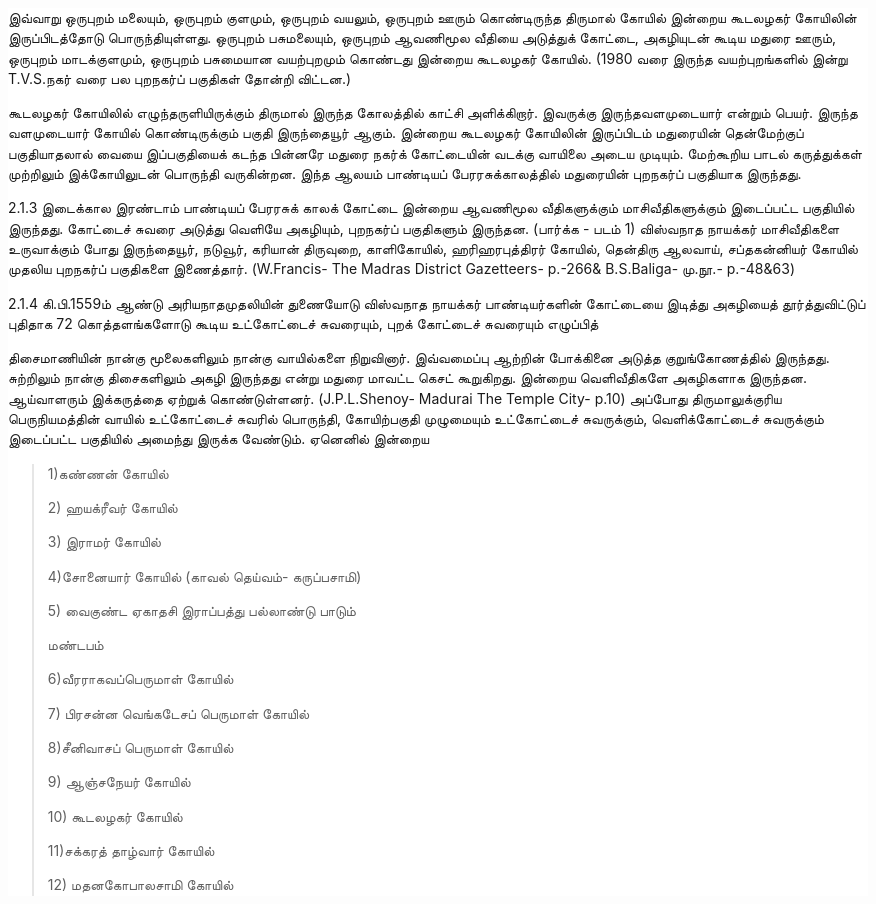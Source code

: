 இவ்வாறு ஒருபுறம் மலையும், ஒருபுறம் குளமும், ஒருபுறம் வயலும், ஒருபுறம் ஊரும் கொண்டிருந்த திருமால் கோயில் இன்றைய கூடலழகர் கோயிலின் இருப்பிடத்தோடு பொருந்தியுள்ளது. ஒருபுறம் பசுமலையும், ஒருபுறம் ஆவணிமூல வீதியை அடுத்துக் கோட்டை, அகழியுடன் கூடிய மதுரை ஊரும், ஒருபுறம் மாடக்குளமும், ஒருபுறம் பசுமையான வயற்புறமும் கொண்டது இன்றைய கூடலழகர் கோயில். (1980 வரை இருந்த வயற்புறங்களில் இன்று T.V.S.நகர் வரை பல புறநகர்ப் பகுதிகள் தோன்றி விட்டன.)

கூடலழகர் கோயிலில் எழுந்தருளியிருக்கும் திருமால் இருந்த கோலத்தில் காட்சி அளிக்கிறார். இவருக்கு இருந்தவளமுடையார் என்றும் பெயர். இருந்த வளமுடையார் கோயில் கொண்டிருக்கும் பகுதி இருந்தையூர் ஆகும். இன்றைய கூடலழகர் கோயிலின் இருப்பிடம் மதுரையின் தென்மேற்குப் பகுதியாதலால் வையை இப்பகுதியைக் கடந்த பின்னரே மதுரை நகர்க் கோட்டையின் வடக்கு வாயிலை அடைய முடியும். மேற்கூறிய பாடல் கருத்துக்கள் முற்றிலும் இக்கோயிலுடன் பொருந்தி வருகின்றன. இந்த ஆலயம் பாண்டியப் பேரரசுக்காலத்தில் மதுரையின் புறநகர்ப் பகுதியாக இருந்தது.

2.1.3 இடைக்கால இரண்டாம் பாண்டியப் பேரரசுக் காலக் கோட்டை இன்றைய ஆவணிமூல வீதிகளுக்கும் மாசிவீதிகளுக்கும் இடைப்பட்ட பகுதியில் இருந்தது. கோட்டைச் சுவரை அடுத்து வெளியே அகழியும், புறநகர்ப் பகுதிகளும் இருந்தன. (பார்க்க - படம் 1) விஸ்வநாத நாயக்கர் மாசிவீதிகளை உருவாக்கும் போது இருந்தையூர், நடுவூர், கரியான் திருவுறை, காளிகோயில், ஹரிஹரபுத்திரர் கோயில், தென்திரு ஆலவாய், சப்தகன்னியர் கோயில் முதலிய புறநகர்ப் பகுதிகளை இணைத்தார். (W.Francis- The Madras District Gazetteers- p.-266& B.S.Baliga- மு.நூ.- p.-48&63)

2.1.4 கி.பி.1559ம் ஆண்டு அரியநாதமுதலியின் துணையோடு விஸ்வநாத நாயக்கர் பாண்டியர்களின் கோட்டையை இடித்து அகழியைத் தூர்த்துவிட்டுப் புதிதாக 72 கொத்தளங்களோடு கூடிய உட்கோட்டைச் சுவரையும், புறக் கோட்டைச் சுவரையும் எழுப்பித்

திசைமாணியின் நான்கு மூலைகளிலும் நான்கு வாயில்களை நிறுவினார். இவ்வமைப்பு ஆற்றின் போக்கினை அடுத்த குறுங்கோணத்தில் இருந்தது. சுற்றிலும் நான்கு திசைகளிலும் அகழி இருந்தது என்று மதுரை மாவட்ட கெசட் கூறுகிறது. இன்றைய வெளிவீதிகளே அகழிகளாக இருந்தன. ஆய்வாளரும் இக்கருத்தை ஏற்றுக் கொண்டுள்ளனர். (J.P.L.Shenoy- Madurai The Temple City- p.10) அப்போது திருமாலுக்குரிய பெருநியமத்தின் வாயில் உட்கோட்டைச் சுவரில் பொருந்தி, கோயிற்பகுதி முழுமையும் உட்கோட்டைச் சுவருக்கும், வெளிக்கோட்டைச் சுவருக்கும் இடைப்பட்ட பகுதியில் அமைந்து இருக்க வேண்டும். ஏனெனில் இன்றைய

> 1)கண்ணன் கோயில்
>
> 2\) ஹயக்ரீவர் கோயில்
>
> 3\) இராமர் கோயில்
>
> 4)சோனையார் கோயில் (காவல் தெய்வம்- கருப்பசாமி)
>
> 5\) வைகுண்ட ஏகாதசி இராப்பத்து பல்லாண்டு பாடும்
>
> மண்டபம்
>
> 6)வீரராகவப்பெருமாள் கோயில்
>
> 7\) பிரசன்ன வெங்கடேசப் பெருமாள் கோயில்
>
> 8)சீனிவாசப் பெருமாள் கோயில்
>
> 9\) ஆஞ்சநேயர் கோயில்
>
> 10\) கூடலழகர் கோயில்
>
> 11)சக்கரத் தாழ்வார் கோயில்
>
> 12\) மதனகோபாலசாமி கோயில்
